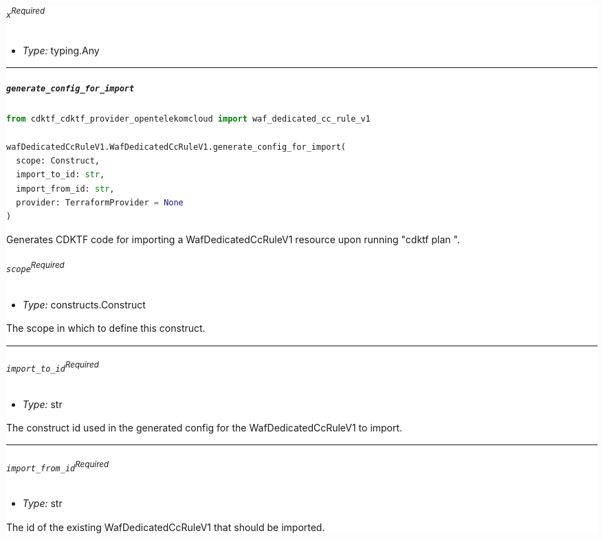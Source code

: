 ###### `x`<sup>Required</sup> <a name="x" id="@cdktf/provider-opentelekomcloud.wafDedicatedCcRuleV1.WafDedicatedCcRuleV1.isTerraformResource.parameter.x"></a>

- *Type:* typing.Any

---

##### `generate_config_for_import` <a name="generate_config_for_import" id="@cdktf/provider-opentelekomcloud.wafDedicatedCcRuleV1.WafDedicatedCcRuleV1.generateConfigForImport"></a>

```python
from cdktf_cdktf_provider_opentelekomcloud import waf_dedicated_cc_rule_v1

wafDedicatedCcRuleV1.WafDedicatedCcRuleV1.generate_config_for_import(
  scope: Construct,
  import_to_id: str,
  import_from_id: str,
  provider: TerraformProvider = None
)
```

Generates CDKTF code for importing a WafDedicatedCcRuleV1 resource upon running "cdktf plan <stack-name>".

###### `scope`<sup>Required</sup> <a name="scope" id="@cdktf/provider-opentelekomcloud.wafDedicatedCcRuleV1.WafDedicatedCcRuleV1.generateConfigForImport.parameter.scope"></a>

- *Type:* constructs.Construct

The scope in which to define this construct.

---

###### `import_to_id`<sup>Required</sup> <a name="import_to_id" id="@cdktf/provider-opentelekomcloud.wafDedicatedCcRuleV1.WafDedicatedCcRuleV1.generateConfigForImport.parameter.importToId"></a>

- *Type:* str

The construct id used in the generated config for the WafDedicatedCcRuleV1 to import.

---

###### `import_from_id`<sup>Required</sup> <a name="import_from_id" id="@cdktf/provider-opentelekomcloud.wafDedicatedCcRuleV1.WafDedicatedCcRuleV1.generateConfigForImport.parameter.importFromId"></a>

- *Type:* str

The id of the existing WafDedicatedCcRuleV1 that should be imported.
